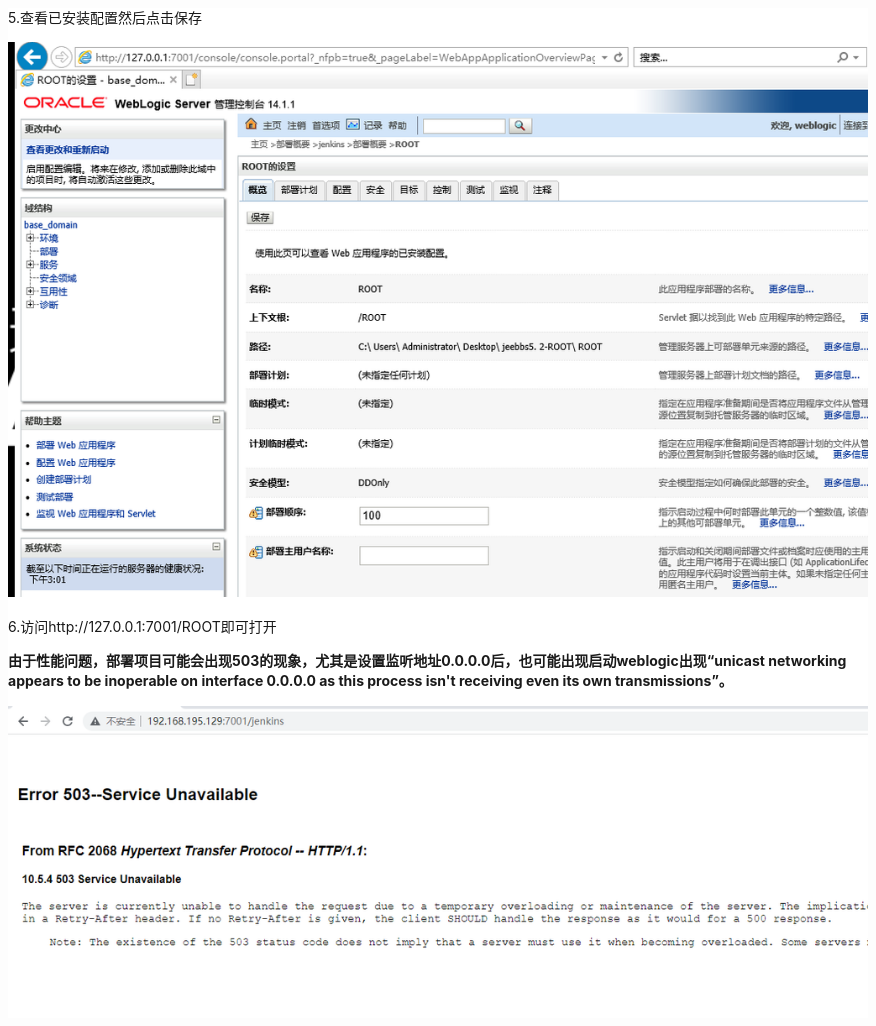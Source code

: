 5.查看已安装配置然后点击保存

 ![image-20220407150503407](../../images/image-20220407150503407.png)

6.访问http://127.0.0.1:7001/ROOT即可打开

**由于性能问题，部署项目可能会出现503的现象，尤其是设置监听地址0.0.0.0后，也可能出现启动weblogic出现“unicast networking appears to be inoperable on interface 0.0.0.0 as this process isn't receiving even its own transmissions”。**

![image-20220407142752581](../../images/image-20220407142752581.png)

